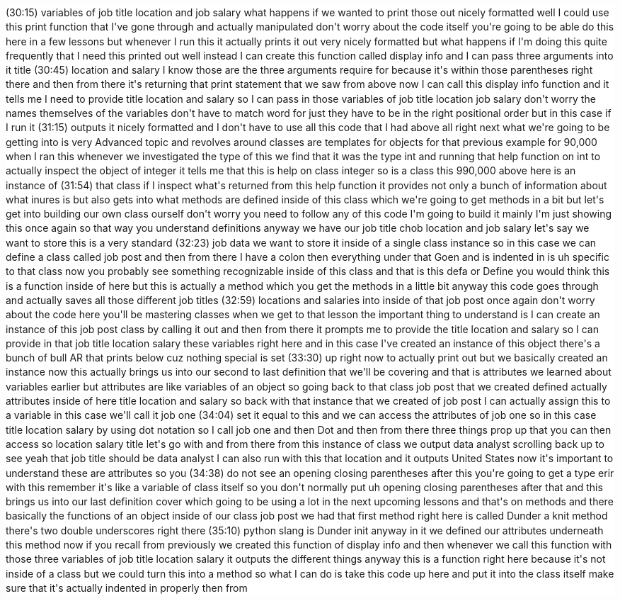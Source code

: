 (30:15) variables of job title location and job salary what happens if we wanted to print those out nicely formatted well I could use this print function that I've gone through and actually manipulated don't worry about the code itself you're going to be able do this here in a few lessons but whenever I run this it actually prints it out very nicely formatted but what happens if I'm doing this quite frequently that I need this printed out well instead I can create this function called display info and I can pass three arguments into it title
(30:45) location and salary I know those are the three arguments require for because it's within those parentheses right there and then from there it's returning that print statement that we saw from above now I can call this display info function and it tells me I need to provide title location and salary so I can pass in those variables of job title location job salary don't worry the names themselves of the variables don't have to match word for just they have to be in the right positional order but in this case if I run it
(31:15) outputs it nicely formatted and I don't have to use all this code that I had above all right next what we're going to be getting into is very Advanced topic and revolves around classes are templates for objects for that previous example for 90,000 when I ran this whenever we investigated the type of this we find that it was the type int and running that help function on int to actually inspect the object of integer it tells me that this is help on class integer so is a class this 990,000 above here is an instance of
(31:54) that class if I inspect what's returned from this help function it provides not only a bunch of information about what inures is but also gets into what methods are defined inside of this class which we're going to get methods in a bit but let's get into building our own class ourself don't worry you need to follow any of this code I'm going to build it mainly I'm just showing this once again so that way you understand definitions anyway we have our job title chob location and job salary let's say we want to store this is a very standard
(32:23) job data we want to store it inside of a single class instance so in this case we can define a class called job post and then from there I have a colon then everything under that Goen and is indented in is uh specific to that class now you probably see something recognizable inside of this class and that is this defa or Define you would think this is a function inside of here but this is actually a method which you get the methods in a little bit anyway this code goes through and actually saves all those different job titles
(32:59) locations and salaries into inside of that job post once again don't worry about the code here you'll be mastering classes when we get to that lesson the important thing to understand is I can create an instance of this job post class by calling it out and then from there it prompts me to provide the title location and salary so I can provide in that job title location salary these variables right here and in this case I've created an instance of this object there's a bunch of bull AR that prints below cuz nothing special is set
(33:30) up right now to actually print out but we basically created an instance now this actually brings us into our second to last definition that we'll be covering and that is attributes we learned about variables earlier but attributes are like variables of an object so going back to that class job post that we created defined actually attributes inside of here title location and salary so back with that instance that we created of job post I can actually assign this to a variable in this case we'll call it job one
(34:04) set it equal to this and we can access the attributes of job one so in this case title location salary by using dot notation so I call job one and then Dot and then from there three things prop up that you can then access so location salary title let's go with and from there from this instance of class we output data analyst scrolling back up to see yeah that job title should be data analyst I can also run with this that location and it outputs United States now it's important to understand these are attributes so you
(34:38) do not see an opening closing parentheses after this you're going to get a type erir with this remember it's like a variable of class itself so you don't normally put uh opening closing parentheses after that and this brings us into our last definition cover which going to be using a lot in the next upcoming lessons and that's on methods and there basically the functions of an object inside of our class job post we had that first method right here is called Dunder a knit method there's two double underscores right there
(35:10) python slang is Dunder init anyway in it we defined our attributes underneath this method now if you recall from previously we created this function of display info and then whenever we call this function with those three variables of job title location salary it outputs the different things anyway this is a function right here because it's not inside of a class but we could turn this into a method so what I can do is take this code up here and put it into the class itself make sure that it's actually indented in properly then from